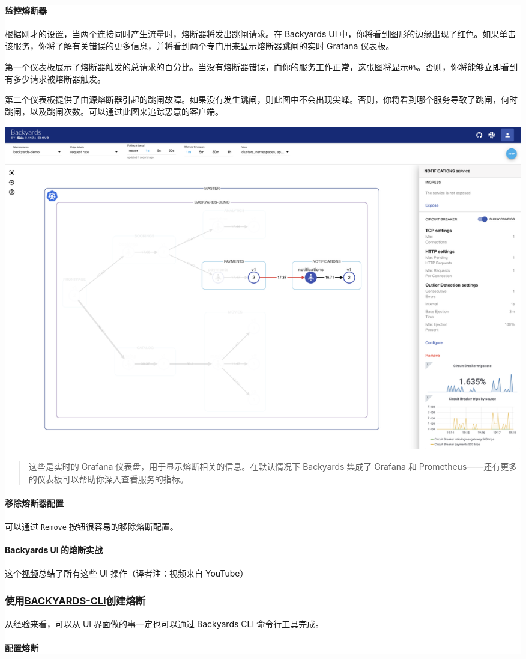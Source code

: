 #### 监控熔断器

根据刚才的设置，当两个连接同时产生流量时，熔断器将发出跳闸请求。在 Backyards UI 中，你将看到图形的边缘出现了红色。如果单击该服务，你将了解有关错误的更多信息，并将看到两个专门用来显示熔断器跳闸的实时 Grafana 仪表板。

第一个仪表板展示了熔断器触发的总请求的百分比。当没有熔断器错误，而你的服务工作正常，这张图将显示`0%`。否则，你将能够立即看到有多少请求被熔断器触发。

第二个仪表板提供了由源熔断器引起的跳闸故障。如果没有发生跳闸，则此图中不会出现尖峰。否则，你将看到哪个服务导致了跳闸，何时跳闸，以及跳闸次数。可以通过此图来追踪恶意的客户端。

![Circuit Breaking trip](circuit-breaking-trip.png)

> 这些是实时的 Grafana 仪表盘，用于显示熔断相关的信息。在默认情况下 Backyards 集成了 Grafana 和 Prometheus——还有更多的仪表板可以帮助你深入查看服务的指标。

#### 移除熔断器配置

可以通过 `Remove` 按钮很容易的移除熔断配置。

#### Backyards UI 的熔断实战

这个[视频](https://www.youtube.com/embed/JH2xRv4a37M)总结了所有这些 UI 操作（译者注：视频来自 YouTube）

### 使用[BACKYARDS-CLI](https://github.com/banzaicloud/backyards-cli)创建熔断

从经验来看，可以从 UI 界面做的事一定也可以通过 [Backyards CLI](https://github.com/banzaicloud/backyards-cli) 命令行工具完成。

#### 配置熔断
